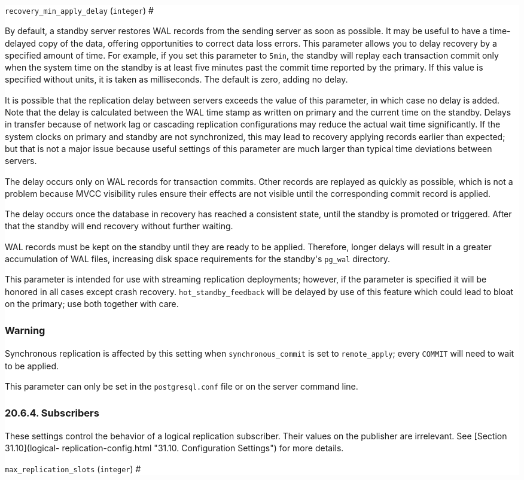 `recovery_min_apply_delay` (`integer`)  #

    

By default, a standby server restores WAL records from the sending server as
soon as possible. It may be useful to have a time-delayed copy of the data,
offering opportunities to correct data loss errors. This parameter allows you
to delay recovery by a specified amount of time. For example, if you set this
parameter to `5min`, the standby will replay each transaction commit only when
the system time on the standby is at least five minutes past the commit time
reported by the primary. If this value is specified without units, it is taken
as milliseconds. The default is zero, adding no delay.

It is possible that the replication delay between servers exceeds the value of
this parameter, in which case no delay is added. Note that the delay is
calculated between the WAL time stamp as written on primary and the current
time on the standby. Delays in transfer because of network lag or cascading
replication configurations may reduce the actual wait time significantly. If
the system clocks on primary and standby are not synchronized, this may lead
to recovery applying records earlier than expected; but that is not a major
issue because useful settings of this parameter are much larger than typical
time deviations between servers.

The delay occurs only on WAL records for transaction commits. Other records
are replayed as quickly as possible, which is not a problem because MVCC
visibility rules ensure their effects are not visible until the corresponding
commit record is applied.

The delay occurs once the database in recovery has reached a consistent state,
until the standby is promoted or triggered. After that the standby will end
recovery without further waiting.

WAL records must be kept on the standby until they are ready to be applied.
Therefore, longer delays will result in a greater accumulation of WAL files,
increasing disk space requirements for the standby's `pg_wal` directory.

This parameter is intended for use with streaming replication deployments;
however, if the parameter is specified it will be honored in all cases except
crash recovery. `hot_standby_feedback` will be delayed by use of this feature
which could lead to bloat on the primary; use both together with care.

### Warning

Synchronous replication is affected by this setting when `synchronous_commit`
is set to `remote_apply`; every `COMMIT` will need to wait to be applied.

This parameter can only be set in the `postgresql.conf` file or on the server
command line.

### 20.6.4. Subscribers #

These settings control the behavior of a logical replication subscriber. Their
values on the publisher are irrelevant. See [Section 31.10](logical-
replication-config.html "31.10. Configuration Settings") for more details.

`max_replication_slots` (`integer`)  #
